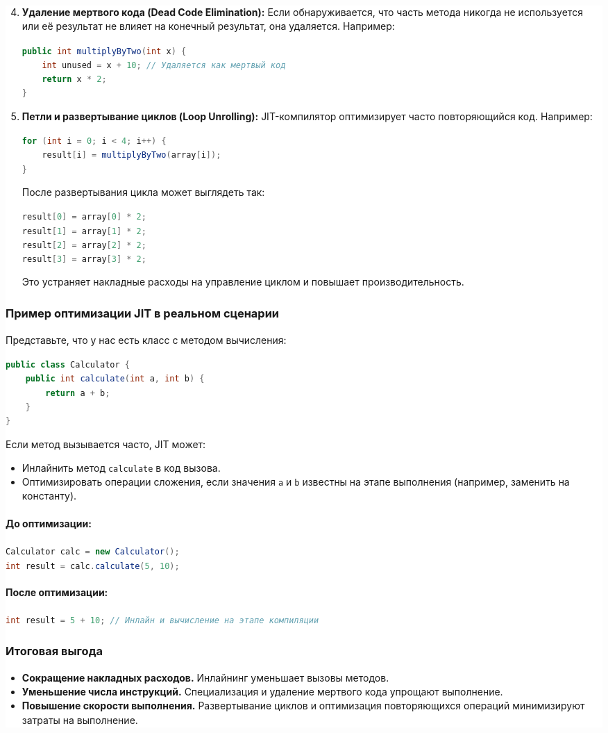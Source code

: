 4. **Удаление мертвого кода (Dead Code Elimination):**
   Если обнаруживается, что часть метода никогда не используется или её результат не влияет на конечный результат, она удаляется. Например:
   ```java
   public int multiplyByTwo(int x) {
       int unused = x + 10; // Удаляется как мертвый код
       return x * 2;
   }
   ```

5. **Петли и развертывание циклов (Loop Unrolling):**
   JIT-компилятор оптимизирует часто повторяющийся код. Например:
   ```java
   for (int i = 0; i < 4; i++) {
       result[i] = multiplyByTwo(array[i]);
   }
   ```
   После развертывания цикла может выглядеть так:
   ```java
   result[0] = array[0] * 2;
   result[1] = array[1] * 2;
   result[2] = array[2] * 2;
   result[3] = array[3] * 2;
   ```
   Это устраняет накладные расходы на управление циклом и повышает производительность.

### Пример оптимизации JIT в реальном сценарии

Представьте, что у нас есть класс с методом вычисления:
```java
public class Calculator {
    public int calculate(int a, int b) {
        return a + b;
    }
}
```
Если метод вызывается часто, JIT может:
- Инлайнить метод `calculate` в код вызова.
- Оптимизировать операции сложения, если значения `a` и `b` известны на этапе выполнения (например, заменить на константу).

#### До оптимизации:
```java
Calculator calc = new Calculator();
int result = calc.calculate(5, 10);
```

#### После оптимизации:
```java
int result = 5 + 10; // Инлайн и вычисление на этапе компиляции
```

### Итоговая выгода
- **Сокращение накладных расходов.** Инлайнинг уменьшает вызовы методов.
- **Уменьшение числа инструкций.** Специализация и удаление мертвого кода упрощают выполнение.
- **Повышение скорости выполнения.** Развертывание циклов и оптимизация повторяющихся операций минимизируют затраты на выполнение.
